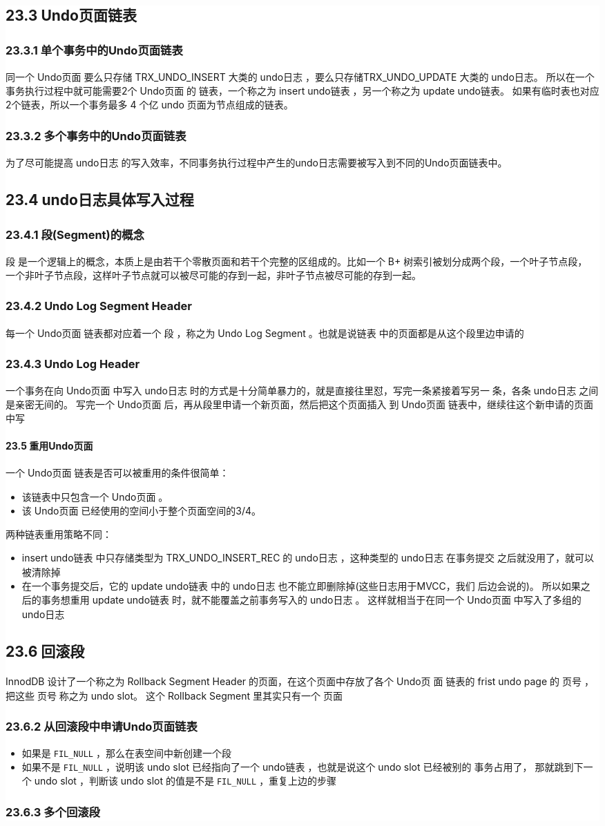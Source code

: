 ## 23.3 Undo页面链表

### 23.3.1 单个事务中的Undo页面链表

同一个 Undo页面 要么只存储 TRX_UNDO_INSERT 大类的 undo日志 ，要么只存储TRX_UNDO_UPDATE 大类的 undo日志。
所以在一个事务执行过程中就可能需要2个 Undo页面 的 链表，一个称之为 insert undo链表 ，另一个称之为 update undo链表。
如果有临时表也对应2个链表，所以一个事务最多 4 个亿 undo 页面为节点组成的链表。

### 23.3.2 多个事务中的Undo页面链表

为了尽可能提高 undo日志 的写入效率，不同事务执行过程中产生的undo日志需要被写入到不同的Undo页面链表中。

## 23.4 undo日志具体写入过程

### 23.4.1 段(Segment)的概念
段 是一个逻辑上的概念，本质上是由若干个零散页面和若干个完整的区组成的。比如一个 B+ 树索引被划分成两个段，一个叶子节点段，
一个非叶子节点段，这样叶子节点就可以被尽可能的存到一起，非叶子节点被尽可能的存到一起。

### 23.4.2 Undo Log Segment Header

每一个 Undo页面 链表都对应着一个 段 ，称之为 Undo Log Segment 。也就是说链表 中的页面都是从这个段里边申请的

### 23.4.3 Undo Log Header

一个事务在向 Undo页面 中写入 undo日志 时的方式是十分简单暴力的，就是直接往里怼，写完一条紧接着写另一 条，各条 undo日志 之间是亲密无间的。
写完一个 Undo页面 后，再从段里申请一个新页面，然后把这个页面插入 到 Undo页面 链表中，继续往这个新申请的页面中写

#### 23.5 重用Undo页面

一个 Undo页面 链表是否可以被重用的条件很简单： 
- 该链表中只包含一个 Undo页面 。
- 该 Undo页面 已经使用的空间小于整个页面空间的3/4。

两种链表重用策略不同：

- insert undo链表 中只存储类型为 TRX_UNDO_INSERT_REC 的 undo日志 ，这种类型的 undo日志 在事务提交 之后就没用了，就可以被清除掉
- 在一个事务提交后，它的 update undo链表 中的 undo日志 也不能立即删除掉(这些日志用于MVCC，我们 后边会说的)。
  所以如果之后的事务想重用 update undo链表 时，就不能覆盖之前事务写入的 undo日志 。 这样就相当于在同一个 Undo页面 中写入了多组的 undo日志

## 23.6 回滚段

InnodDB 设计了一个称之为 Rollback Segment Header 的页面，在这个页面中存放了各个 Undo页 面 链表的 frist undo page 的 页号 ，
把这些 页号 称之为 undo slot。 这个 Rollback Segment 里其实只有一个 页面

### 23.6.2 从回滚段中申请Undo页面链表

- 如果是 `FIL_NULL` ，那么在表空间中新创建一个段
- 如果不是 `FIL_NULL` ，说明该 undo slot 已经指向了一个 undo链表 ，也就是说这个 undo slot 已经被别的 事务占用了，
  那就跳到下一个 undo slot ，判断该 undo slot 的值是不是 `FIL_NULL` ，重复上边的步骤

### 23.6.3 多个回滚段
